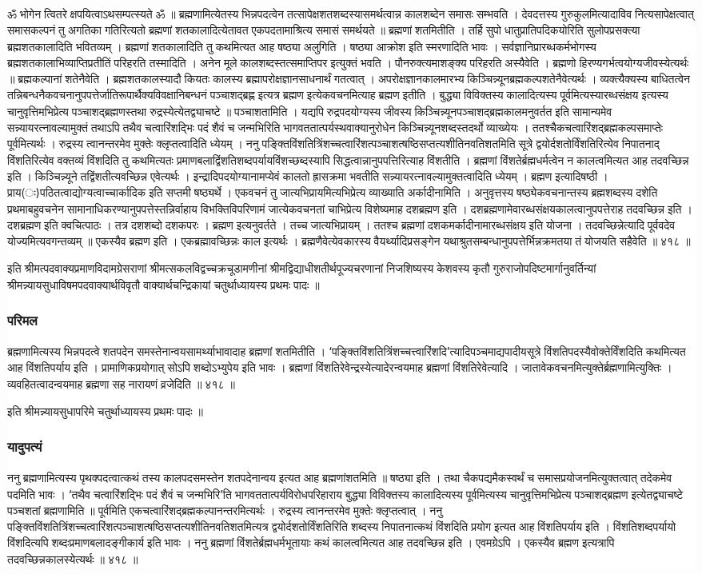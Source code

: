 ॐ भोगेन त्वितरे क्षपयित्वाऽथसम्पत्स्यते ॐ ॥ ब्रह्मणामित्येतस्य भिन्नपदत्वेन तत्सापेक्षशतशब्दस्यासमर्थत्वान्न कालशब्देन समासः सम्भवति । देवदत्तस्य गुरुकुलमित्यादाविव नित्यसापेक्षत्वात् समासकल्पनं तु अगतिका गतिरित्यतो ब्रह्मणां शतकालादित्येतावत एकपदतामाश्रित्य समासं समर्थयते ॥ ब्रह्मणां शतमितीति । तर्हि सुपो धातुप्रातिपदिकयोरिति सुलोपप्रसक्त्या ब्रह्मशतकालादिति भवितव्यम् । ब्रह्मणां शतकालादिति तु कथमित्यत आह षष्ठ्या अलुगिति । षष्ठ्या आक्रोश इति स्मरणादिति भावः । सर्वज्ञानिप्रारब्धकर्मभोगस्य ब्रह्मशतकालाभिव्याप्तिप्रतीतिं परिहरति तस्मादिति । अनेन मूले कालशब्दस्तत्समाप्तिपर इत्युक्तं भवति । पौनरुक्त्यमाशङ्क्य परिहरति अस्यैवेति । ब्रह्मणो हिरण्यगर्भत्वयोग्यजीवस्येत्यर्थः ॥ ब्रह्मकल्पानां शतेनैवेति । ब्रह्मशतकालस्यादौ कियतः कालस्य ब्रह्मापरोक्षज्ञानसाधनार्थं गतत्वात् । अपरोक्षज्ञानकालमारभ्य किञ्चिन्न्यूनब्रह्मकल्पशतेनैवेत्यर्थः । व्यक्त्यैक्यस्य बाधितत्वेन तन्निबन्धनैकवचनानुपपत्तेर्जातिरूपार्थैक्यविवक्षानिबन्धनं पञ्चाशद्ब्रह्ण इत्यत्र ब्रह्मण इत्येकवचनमित्याह ब्रह्मण इतीति । बुद्ध्या विविक्तस्य कालादित्यस्य पूर्वमित्यस्यारब्धसंक्षय इत्यस्य चानुवृत्तिमभिप्रेत्य पञ्चाशद्ब्रह्मणस्तथा रुद्रस्येत्येतद्व्याचष्टे ॥ पञ्चाशतामिति । यद्यपि रुद्रपदयोग्यस्य जीवस्य किञ्चिन्न्यूनपञ्चाशद्ब्रह्मकालमनुवर्तत इति सामान्यमेव सन्न्यायरत्नावल्यामुक्तं तथाऽपि तथैव चत्वारिंशद्भिः पदं शैवं च जन्मभिरिति भागवततात्पर्यस्थवाक्यानुरोधेन किञ्चिन्न्यूनशब्दस्तदर्थो व्याख्येयः । ततश्चैकचत्वारिंशद्ब्रह्मकल्पसमाप्तेः पूर्वमित्यर्थः । रुद्रस्य त्वानन्तरमेव मुक्तेः क्लृप्तत्वादिति ध्येयम् । ननु पङ्क्तिविंशतित्रिंशच्चत्वारिंशत्पञ्चाशत्षष्ठिसप्तत्यशीतिनवतिशतमिति सूत्रे द्वयोर्दशतोर्विंशतिरित्येव निपातनाद् विंशतिरित्येव वक्तव्यं विंशदिति तु कथमित्यतः प्रमाणबलाद्विंशतिशब्दपर्यायविंशच्छब्दस्यापि सिद्धत्वान्नानुपपत्तिरित्याह विंशतीति । ब्रह्मणां विंशतेर्ब्रह्मधर्मत्वेन न कालत्वमित्यत आह तदवच्छिन्न इति । किञ्चिन्न्यूने तद्विंशतीत्यवच्छिन्न एवेत्यर्थः । इन्द्रादिपदयोग्यानामप्येवं कालतो ह्रासक्रमा भवतीति सन्न्यायरत्नावल्यामुक्तत्वादिति ध्येयम् । ब्रह्मण इत्यादिषष्ठी । प्राय(ः)पठितत्वाद्योग्यत्वाच्चार्कादिक इति सप्तमी षष्ठ्यर्थे । एकवचनं तु जात्यभिप्रायमित्यभिप्रेत्य व्याख्याति अर्कादीनामिति । अनुवृत्तस्य षष्ठ्येकवचनान्तस्य ब्रह्मशब्दस्य दशेति प्रथमाबहुवचनेन सामानाधिकरण्यानुपपत्तेस्तन्निर्वाहाय विभक्तिविपरिणामं जात्येकवचनतां चाभिप्रेत्य विशेष्यमाह दशब्रह्मण इति । दशब्रह्मणामेवारब्धसंक्षयकालत्वानुपपत्तेराह तदवच्छिन्न इति । दशब्रह्मण इति क्वचित्पाठः । तत्र दशशब्दो दशकपरः । ब्रह्मण इत्यनुवर्तते । तच्च जात्यभिप्रायम् । ततश्च ब्रह्मणां दशकमर्कादीनामारब्धसंक्षय इति योजना । तदवच्छिन्नेत्यादि पूर्ववदेव योज्यमित्यवगन्तव्यम् ॥ एकस्यैव ब्रह्मण इति । एकब्रह्मावच्छिन्नः काल इत्यर्थः । ब्रह्मणैवेत्येवकारस्य वैयर्थ्यादिप्रसङ्गेन यथाश्रुतसम्बन्धानुपपत्तेर्भिन्नक्रमतया तं योजयति सहैवेति ॥ ४१८ ॥

इति श्रीमत्पदवाक्यप्रमाणविदामग्रेसराणां श्रीमत्सकलविद्वच्चक्रचूडामणीनां श्रीमद्विद्याधीशतीर्थपूज्यचरणानां निजशिष्यस्य केशवस्य कृतौ गुरुराजोपदिष्टमार्गानुवर्तिन्यां श्रीमन्न्यायसुधाविषमपदवाक्यार्थविवृतौ वाक्यार्थचन्द्रिकायां चतुर्थाध्यायस्य प्रथमः पादः ॥

### **परिमल**

ब्रह्मणामित्यस्य भिन्नपदत्वे शतपदेन समस्तेनान्वयसामर्थ्याभावादाह ब्रह्मणां शतमितीति । ‘पङ्क्तिविंशतित्रिंशच्चत्त्वारिंशदि’त्यादिपञ्चमाद्यपादीयसूत्रे विंशतिपदस्यैवोक्तेर्विंशदिति कथमित्यत आह विंशतिपर्याय इति । प्रामाणिकप्रयोगात् सोऽपि शब्दोऽभ्युपेय इति भावः । ब्रह्मणां विंशतिरेवेन्द्रस्येत्यादेरन्वयमाह ब्रह्मणां विंशतिरेवेत्यादि । जातावेकवचनमित्युक्तेर्ब्रह्मणामित्युक्तिः । व्यवहितत्वादन्वयमाह ब्रह्मणा सह नारायणं व्रजेदिति ॥ ४१८ ॥

इति श्रीमन्न्यायसुधापरिमे चतुर्थाध्यायस्य प्रथमः पादः ॥

### **यादुपत्यं**

ननु ब्रह्मणामित्यस्य पृथक्पदत्वात्कथं तस्य कालपदसमस्तेन शतपदेनान्वय इत्यत आह ब्रह्मणांशतमिति ॥ षष्ठ्या इति । तथा चैकपद्यमैकस्वर्थं च समासप्रयोजनमित्युक्तत्वात् तदेकमेव पदमिति भावः । ‘तथैव चत्वारिंशद्भिः पदं शैवं च जन्मभिरि’ति भागवततात्पर्यविरोधपरिहाराय बुद्ध्या विविक्तस्य कालादित्यस्य पूर्वमित्यस्य चानुवृत्तिमभिप्रेत्य पञ्चाशद्ब्रह्मण इत्येतद्व्याचष्टे पञ्चशतां ब्रह्मणामिति ॥ पूर्वमिति एकचत्वारिंशद्ब्रह्मकल्पानन्तरमित्यर्थः । रुद्रस्य त्वानन्तरमेव मुक्तेः क्लृप्तत्वात् । ननु पङ्क्तिविंशतित्रिंशच्चत्वारिंशत्पञ्चाशत्षष्ठिसप्तत्यशीतिनवतिशतमित्यत्र द्वयोर्दशतोर्विंशतिरिति शब्दस्य निपातनात्कथं विंशदिति प्रयोग इत्यत आह विंशतिपर्याय इति । विंशतिशब्दपर्यायो विंशदित्यपि शब्दःप्रमाणबलादङ्गीकार्य इति भावः । ननु ब्रह्मणां विंशतेर्ब्रह्मधर्मभूतायाः कथं कालत्वमित्यत आह तदवच्छिन्न इति । एवमग्रेऽपि । एकस्यैव ब्रह्मण इत्यत्रापि तदवच्छिन्नकालस्येत्यर्थः ॥ ४१८ ॥
